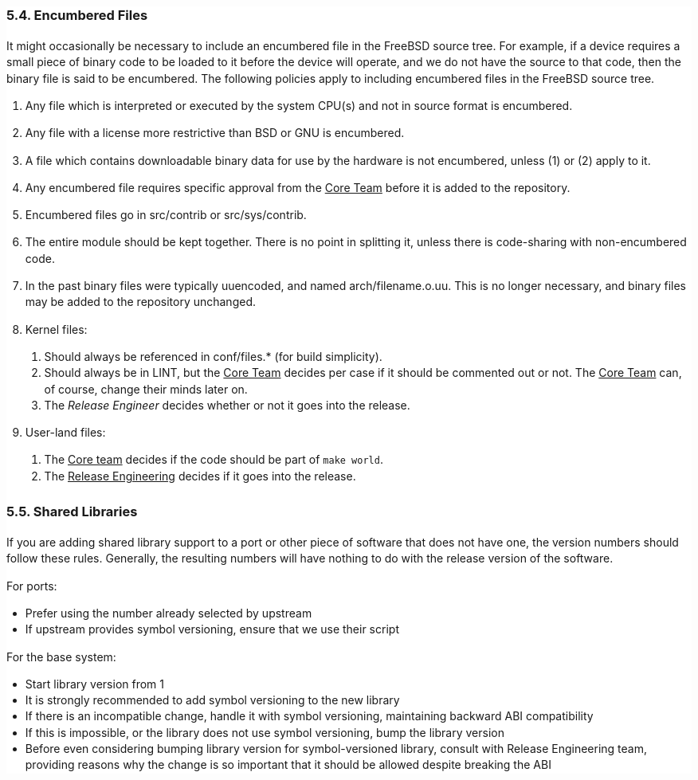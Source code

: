 ### 5.4. Encumbered Files

It might occasionally be necessary to include an encumbered file in the FreeBSD source tree. For example, if a device requires a small piece of binary code to be loaded to it before the device will operate, and we do not have the source to that code, then the binary file is said to be encumbered. The following policies apply to including encumbered files in the FreeBSD source tree.

1. Any file which is interpreted or executed by the system CPU(s) and not in source format is encumbered.
2. Any file with a license more restrictive than BSD or GNU is encumbered.
3. A file which contains downloadable binary data for use by the hardware is not encumbered, unless (1) or (2) apply to it.
4. Any encumbered file requires specific approval from the [Core Team](https://www.freebsd.org/administration/#t-core) before it is added to the repository.
5. Encumbered files go in src/contrib or src/sys/contrib.
6. The entire module should be kept together. There is no point in splitting it, unless there is code-sharing with non-encumbered code.
7. In the past binary files were typically uuencoded, and named arch/filename.o.uu. This is no longer necessary, and binary files may be added to the repository unchanged.
8. Kernel files:

    1. Should always be referenced in conf/files.* (for build simplicity).
    2. Should always be in LINT, but the [Core Team](https://www.freebsd.org/administration/#t-core) decides per case if it should be commented out or not. The [Core Team](https://www.freebsd.org/administration/#t-core) can, of course, change their minds later on.
    3. The *Release Engineer* decides whether or not it goes into the release.
9. User-land files:

    1. The [Core team](https://www.freebsd.org/administration/#t-core) decides if the code should be part of `make world`.
    2. The [Release Engineering](https://www.freebsd.org/administration/#t-re) decides if it goes into the release.

### 5.5. Shared Libraries

If you are adding shared library support to a port or other piece of software that does not have one, the version numbers should follow these rules. Generally, the resulting numbers will have nothing to do with the release version of the software.

For ports:

* Prefer using the number already selected by upstream
* If upstream provides symbol versioning, ensure that we use their script

For the base system:

* Start library version from 1
* It is strongly recommended to add symbol versioning to the new library
* If there is an incompatible change, handle it with symbol versioning, maintaining backward ABI compatibility
* If this is impossible, or the library does not use symbol versioning, bump the library version
* Before even considering bumping library version for symbol-versioned library, consult with Release Engineering team, providing reasons why the change is so important that it should be allowed despite breaking the ABI
